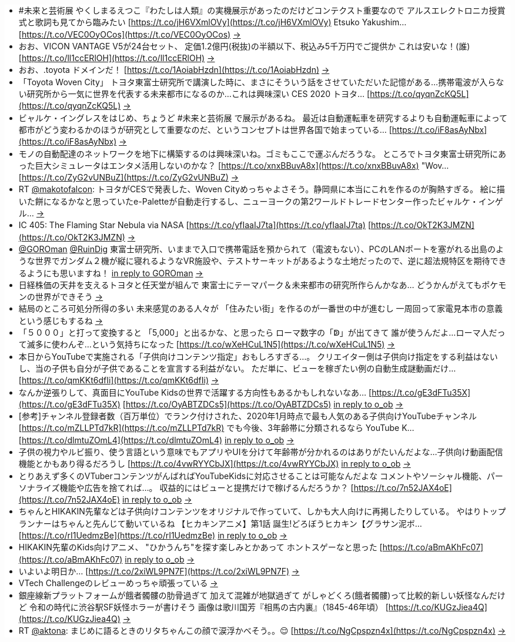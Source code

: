 *   #未来と芸術展 やくしまるえつこ『わたしは人類』の実機展示があったのだけどコンテクスト重要なので アルスエレクトロニカ授賞式と歌詞も見てから臨みたい [https://t.co/jH6VXmlOVy](https://t.co/jH6VXmlOVy) Etsuko Yakushim… [https://t.co/VEC0OyOCos](https://t.co/VEC0OyOCos) [->](https://twitter.com/o_ob/statuses/1214406107088617473)
*   おお、VICON VANTAGE V5が24台セット、 定価1.2億円(税抜)の半額以下、税込み5千万円でご提供か これは安いな！(誰) [https://t.co/ll1ccERlOH](https://t.co/ll1ccERlOH) [->](https://twitter.com/o_ob/statuses/1214417115945426944)
*   おお、.toyota ドメインだ！ [https://t.co/1AoiabHzdn](https://t.co/1AoiabHzdn) [->](https://twitter.com/o_ob/statuses/1214418600926171137)
*   「Toyota Woven City」 トヨタ東富士研究所で講演した時に、まさにそういう話をさせていただいた記憶がある…携帯電波が入らない研究所から一気に世界を代表する未来都市になるのか…これは興味深い CES 2020 トヨタ… [https://t.co/qyqnZcKQ5L](https://t.co/qyqnZcKQ5L) [->](https://twitter.com/o_ob/statuses/1214421525396279296)
*   ビャルケ・イングレスをはじめ、ちょうど #未来と芸術展 で展示があるね。 最近は自動運転車を研究するよりも自動運転車によって都市がどう変わるかのほうが研究として重要なのだ、というコンセプトは世界各国で始まっている… [https://t.co/iF8asAyNbx](https://t.co/iF8asAyNbx) [->](https://twitter.com/o_ob/statuses/1214422623020449792)
*   モノの自動配達のネットワークを地下に構築するのは興味深いね。ゴミもここで運ぶんだろうな。 ところでトヨタ東富士研究所にあった巨大シミュレータはエンタメ活用しないのかな？ [https://t.co/xnxBBuvA8x](https://t.co/xnxBBuvA8x) "Wov… [https://t.co/ZyG2vUNBuZ](https://t.co/ZyG2vUNBuZ) [->](https://twitter.com/o_ob/statuses/1214424361773350912)
*   RT [@makotofalcon](https://twitter.com/makotofalcon): トヨタがCESで発表した、Woven Cityめっちゃよさそう。静岡県に本当にこれを作るのが胸熱すぎる。 絵に描いた餅になるかなと思っていたe-Paletteが自動走行するし、ニューヨークの第2ワールドトレードセンター作ったビャルケ・インゲル… [->](https://twitter.com/o_ob/statuses/1214424818096828419)
*   IC 405: The Flaming Star Nebula via NASA [https://t.co/yfIaaIJ7ta](https://t.co/yfIaaIJ7ta) [https://t.co/OkT2K3JMZN](https://t.co/OkT2K3JMZN) [->](https://twitter.com/o_ob/statuses/1214424978751475712)
*   [@GOROman](https://twitter.com/GOROman) [@RuinDig](https://twitter.com/RuinDig) 東富士研究所、いままで入口で携帯電話を預かられて（電波もない）、PCのLANポートを塞がれる出島のような世界でガンダム２機が縦に寝れるようなVR施設や、テストサーキットがあるような土地だったので、逆に超法規特区を期待できるようにも思いますね！ [in reply to GOROman](https://twitter.com/GOROman/statuses/1214372315560964096) [->](https://twitter.com/o_ob/statuses/1214425334302437377)
*   日経株価の天井を支えるトヨタと任天堂が組んで 東富士にテーマパーク＆未来都市の研究所作らんかなあ… どうかんがえてもポケモンの世界ができそう [->](https://twitter.com/o_ob/statuses/1214426064241381377)
*   結局のところ可処分所得の多い 未来感覚のある人々が 「住みたい街」を作るのが一番世の中が進むし 一周回って家電見本市の意義という感じもするね [->](https://twitter.com/o_ob/statuses/1214428584300859392)
*   「５０００」と打って変換すると 「5,000」と出るかな、と思ったら ローマ数字の「ↁ」が出てきて 誰が使うんだよ…ローマ人だって滅多に使わんぞ…という気持ちになった [https://t.co/wXeHCuL1N5](https://t.co/wXeHCuL1N5) [->](https://twitter.com/o_ob/statuses/1214433937491054592)
*   本日からYouTubeで実施される「子供向けコンテンツ指定」おもしろすぎる…。 クリエイター側は子供向け指定をする利益はないし、当の子供も自分が子供であることを宣言する利益がない。 ただ単に、ビューを稼ぎたい例の自動生成謎動画だけ… [https://t.co/qmKKt6dfIi](https://t.co/qmKKt6dfIi) [->](https://twitter.com/o_ob/statuses/1214438685678063621)
*   なんか逆張りして、真面目にYouTube Kidsの世界で活躍する方向性もあるかもしれないなあ… [https://t.co/gE3dFTu35X](https://t.co/gE3dFTu35X) [https://t.co/OyABTZDCs5](https://t.co/OyABTZDCs5) [in reply to o_ob](https://twitter.com/o_ob/statuses/1214438685678063621) [->](https://twitter.com/o_ob/statuses/1214440398526926848)
*   [参考]チャンネル登録者数（百万単位）でランク付けされた、2020年1月時点で最も人気のある子供向けYouTubeチャンネル [https://t.co/mZLLPTd7kR](https://t.co/mZLLPTd7kR) でも今後、3年齢帯に分類されるなら YouTube K… [https://t.co/dlmtuZOmL4](https://t.co/dlmtuZOmL4) [in reply to o_ob](https://twitter.com/o_ob/statuses/1214438685678063621) [->](https://twitter.com/o_ob/statuses/1214456518000558080)
*   子供の視力やルビ振り、使う言語という意味でもアプリやUIを分けて年齢帯が分かれるのはありがたいんだよな…子供向け動画配信機能とかもあり得るだろうし [https://t.co/4vwRYYCbJX](https://t.co/4vwRYYCbJX) [in reply to o_ob](https://twitter.com/o_ob/statuses/1214438685678063621) [->](https://twitter.com/o_ob/statuses/1214457997390311424)
*   とりあえず多くのVTuberコンテンツがんばればYouTubeKidsに対応させることは可能なんだよな コメントやソーシャル機能、パーソナライズ機能や広告を捨てれば…。 収益的にはビューと提携だけで稼げるんだろうか？ [https://t.co/7n52JAX4oE](https://t.co/7n52JAX4oE) [in reply to o_ob](https://twitter.com/o_ob/statuses/1214438685678063621) [->](https://twitter.com/o_ob/statuses/1214460814205149184)
*   ちゃんとHIKAKIN先輩などは子供向けコンテンツをオリジナルで作っていて、しかも大人向けに再掲したりしている。 やはりトップランナーはちゃんと先んじて動いているね 【ヒカキンアニメ】第1話 誕生!どろぼうヒカキン【グラサン泥ボ… [https://t.co/rI1UedmzBe](https://t.co/rI1UedmzBe) [in reply to o_ob](https://twitter.com/o_ob/statuses/1214438685678063621) [->](https://twitter.com/o_ob/statuses/1214463364895657984)
*   HIKAKIN先輩のKids向けアニメ、 "ひかうんち"を探す楽しみとかあって ホントスゲーなと思った [https://t.co/aBmAKhFc07](https://t.co/aBmAKhFc07) [in reply to o_ob](https://twitter.com/o_ob/statuses/1214463364895657984) [->](https://twitter.com/o_ob/statuses/1214467904449564674)
*   いよいよ明日か… [https://t.co/2xiWL9PN7F](https://t.co/2xiWL9PN7F) [->](https://twitter.com/o_ob/statuses/1214468032291979264)
*   VTech Challengeのレビューめっちゃ頑張っている [->](https://twitter.com/o_ob/statuses/1214479607203631104)
*   銀座線新プラットフォームが餓者髑髏の肋骨過ぎて 加えて混雑が地獄過ぎて がしゃどくろ(餓者髑髏)って比較的新しい妖怪なんだけど 令和の時代に渋谷駅SF妖怪ホラーが書けそう 画像は歌川国芳『相馬の古内裏』（1845-46年頃） [https://t.co/KUGzJiea4Q](https://t.co/KUGzJiea4Q) [->](https://twitter.com/o_ob/statuses/1214484043355414529)
*   RT [@aktona](https://twitter.com/aktona): まじめに語るときのリタちゃんこの顔で涙浮かべそう。。😌 [https://t.co/NgCpspzn4x](https://t.co/NgCpspzn4x) [->](https://twitter.com/o_ob/statuses/1214484313435041792)
